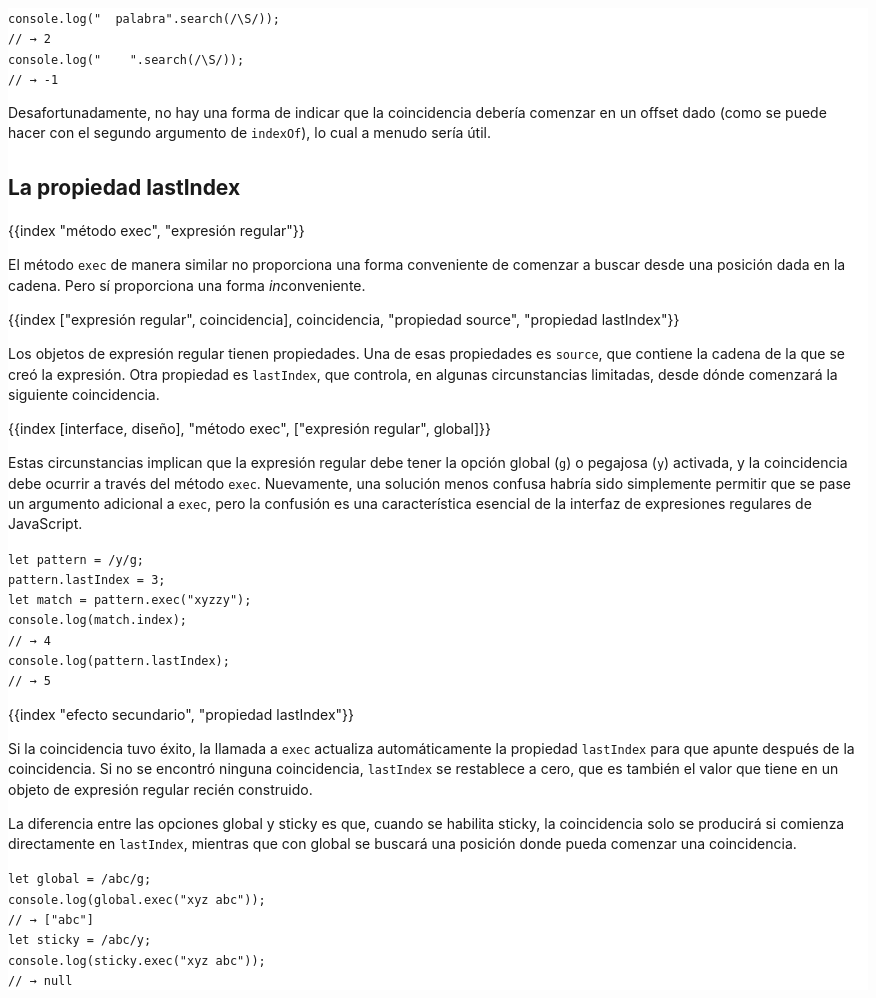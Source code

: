 ```
console.log("  palabra".search(/\S/));
// → 2
console.log("    ".search(/\S/));
// → -1
```

Desafortunadamente, no hay una forma de indicar que la coincidencia debería comenzar en un offset dado (como se puede hacer con el segundo argumento de `indexOf`), lo cual a menudo sería útil.

## La propiedad lastIndex

{{index "método exec", "expresión regular"}}

El método `exec` de manera similar no proporciona una forma conveniente de comenzar a buscar desde una posición dada en la cadena. Pero sí proporciona una forma *in*conveniente.

{{index ["expresión regular", coincidencia], coincidencia, "propiedad source", "propiedad lastIndex"}}

Los objetos de expresión regular tienen propiedades. Una de esas propiedades es `source`, que contiene la cadena de la que se creó la expresión. Otra propiedad es `lastIndex`, que controla, en algunas circunstancias limitadas, desde dónde comenzará la siguiente coincidencia.

{{index [interface, diseño], "método exec", ["expresión regular", global]}}

Estas circunstancias implican que la expresión regular debe tener la opción global (`g`) o pegajosa (`y`) activada, y la coincidencia debe ocurrir a través del método `exec`. Nuevamente, una solución menos confusa habría sido simplemente permitir que se pase un argumento adicional a `exec`, pero la confusión es una característica esencial de la interfaz de expresiones regulares de JavaScript.

```
let pattern = /y/g;
pattern.lastIndex = 3;
let match = pattern.exec("xyzzy");
console.log(match.index);
// → 4
console.log(pattern.lastIndex);
// → 5
```

{{index "efecto secundario", "propiedad lastIndex"}}

Si la coincidencia tuvo éxito, la llamada a `exec` actualiza automáticamente la propiedad `lastIndex` para que apunte después de la coincidencia. Si no se encontró ninguna coincidencia, `lastIndex` se restablece a cero, que es también el valor que tiene en un objeto de expresión regular recién construido.

La diferencia entre las opciones global y sticky es que, cuando se habilita sticky, la coincidencia solo se producirá si comienza directamente en `lastIndex`, mientras que con global se buscará una posición donde pueda comenzar una coincidencia.

```
let global = /abc/g;
console.log(global.exec("xyz abc"));
// → ["abc"]
let sticky = /abc/y;
console.log(sticky.exec("xyz abc"));
// → null
```
